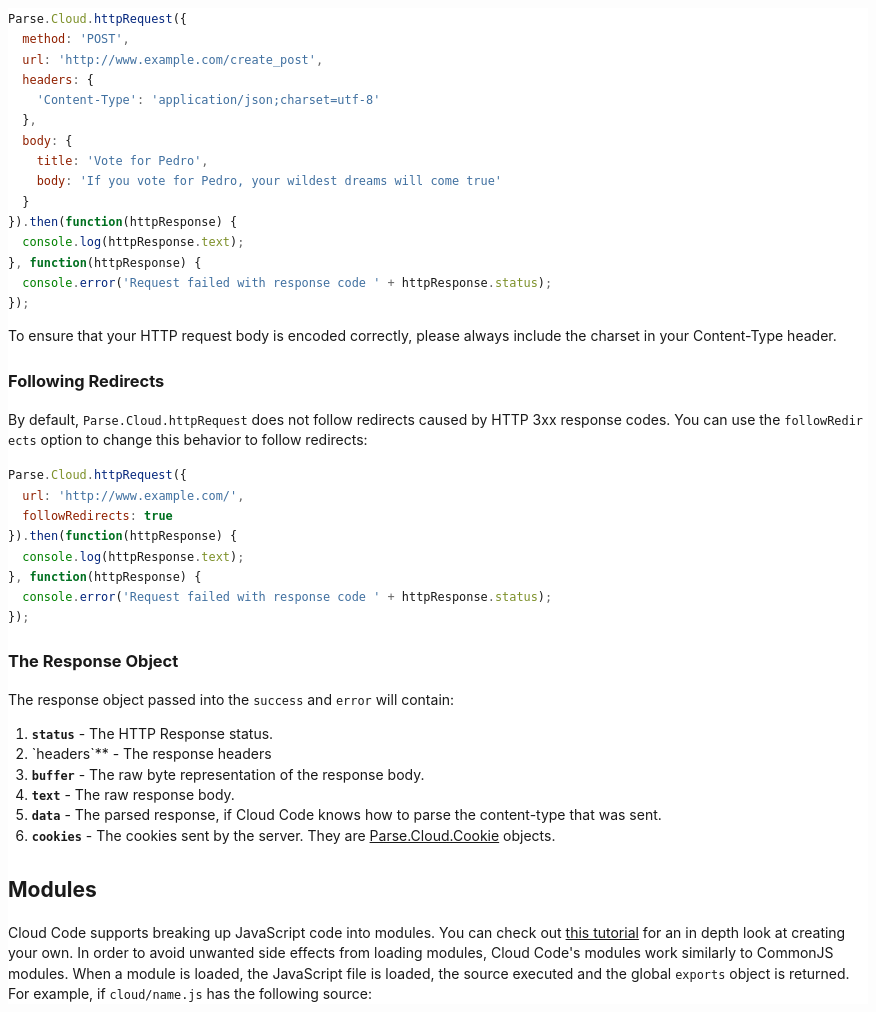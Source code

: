 ```js
Parse.Cloud.httpRequest({
  method: 'POST',
  url: 'http://www.example.com/create_post',
  headers: {
    'Content-Type': 'application/json;charset=utf-8'
  },
  body: {
    title: 'Vote for Pedro',
    body: 'If you vote for Pedro, your wildest dreams will come true'
  }
}).then(function(httpResponse) {
  console.log(httpResponse.text);
}, function(httpResponse) {
  console.error('Request failed with response code ' + httpResponse.status);
});
```

To ensure that your HTTP request body is encoded correctly, please always include the charset in your Content-Type header.


### Following Redirects

By default, `Parse.Cloud.httpRequest` does not follow redirects caused by HTTP 3xx response codes. You can use the `followRedirects` option to change this behavior to follow redirects:

```js
Parse.Cloud.httpRequest({
  url: 'http://www.example.com/',
  followRedirects: true
}).then(function(httpResponse) {
  console.log(httpResponse.text);
}, function(httpResponse) {
  console.error('Request failed with response code ' + httpResponse.status);
});
```

### The Response Object

The response object passed into the `success` and `error` will contain:

1.  **`status`** - The HTTP Response status.
     <li>`headers`** - The response headers
2.  **`buffer`** - The raw byte representation of the response body.
3.  **`text`** - The raw response body.
4.  **`data`** - The parsed response, if Cloud Code knows how to parse the content-type that was sent.
5.  **`cookies`** - The cookies sent by the server. They are [Parse.Cloud.Cookie](/docs/js/api/symbols/Parse.Cloud.HTTPResponse.html) objects.

## Modules

Cloud Code supports breaking up JavaScript code into modules. You can check out [this tutorial](https://parse.com/tutorials/integrating-with-third-party-services) for an in depth look at creating your own. In order to avoid unwanted side effects from loading modules, Cloud Code's modules work similarly to CommonJS modules. When a module is loaded, the JavaScript file is loaded, the source executed and the global `exports` object is returned. For example, if `cloud/name.js` has the following source:
